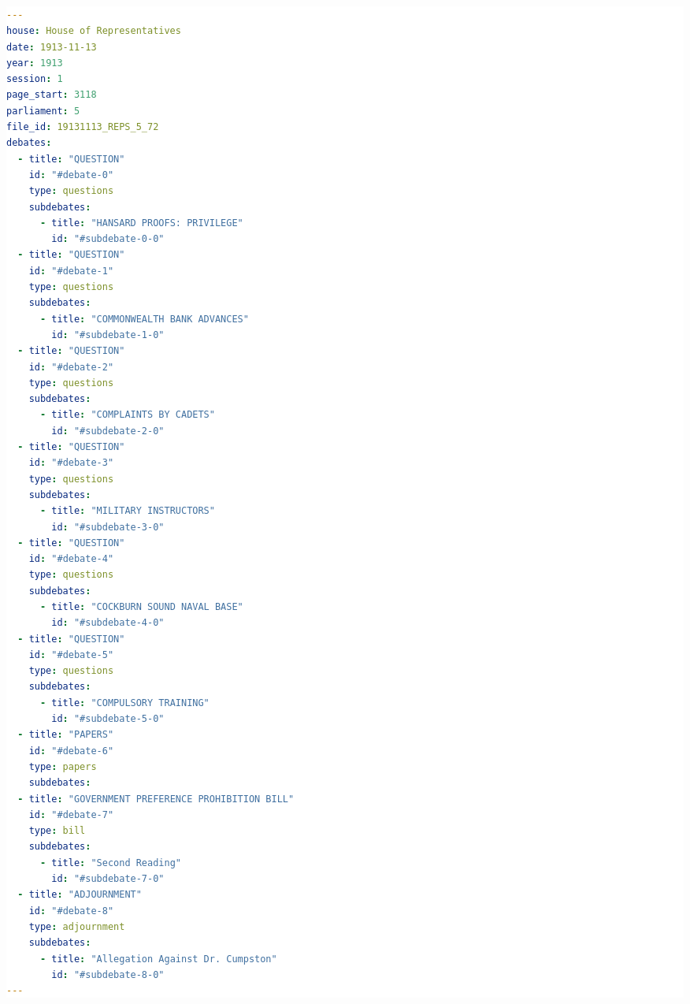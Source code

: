 ```yaml
---
house: House of Representatives
date: 1913-11-13
year: 1913
session: 1
page_start: 3118
parliament: 5
file_id: 19131113_REPS_5_72
debates:
  - title: "QUESTION"
    id: "#debate-0"
    type: questions
    subdebates:
      - title: "HANSARD PROOFS: PRIVILEGE"
        id: "#subdebate-0-0"
  - title: "QUESTION"
    id: "#debate-1"
    type: questions
    subdebates:
      - title: "COMMONWEALTH BANK ADVANCES"
        id: "#subdebate-1-0"
  - title: "QUESTION"
    id: "#debate-2"
    type: questions
    subdebates:
      - title: "COMPLAINTS BY CADETS"
        id: "#subdebate-2-0"
  - title: "QUESTION"
    id: "#debate-3"
    type: questions
    subdebates:
      - title: "MILITARY INSTRUCTORS"
        id: "#subdebate-3-0"
  - title: "QUESTION"
    id: "#debate-4"
    type: questions
    subdebates:
      - title: "COCKBURN SOUND NAVAL BASE"
        id: "#subdebate-4-0"
  - title: "QUESTION"
    id: "#debate-5"
    type: questions
    subdebates:
      - title: "COMPULSORY TRAINING"
        id: "#subdebate-5-0"
  - title: "PAPERS"
    id: "#debate-6"
    type: papers
    subdebates:
  - title: "GOVERNMENT PREFERENCE PROHIBITION BILL"
    id: "#debate-7"
    type: bill
    subdebates:
      - title: "Second Reading"
        id: "#subdebate-7-0"
  - title: "ADJOURNMENT"
    id: "#debate-8"
    type: adjournment
    subdebates:
      - title: "Allegation Against Dr. Cumpston"
        id: "#subdebate-8-0"
---
```